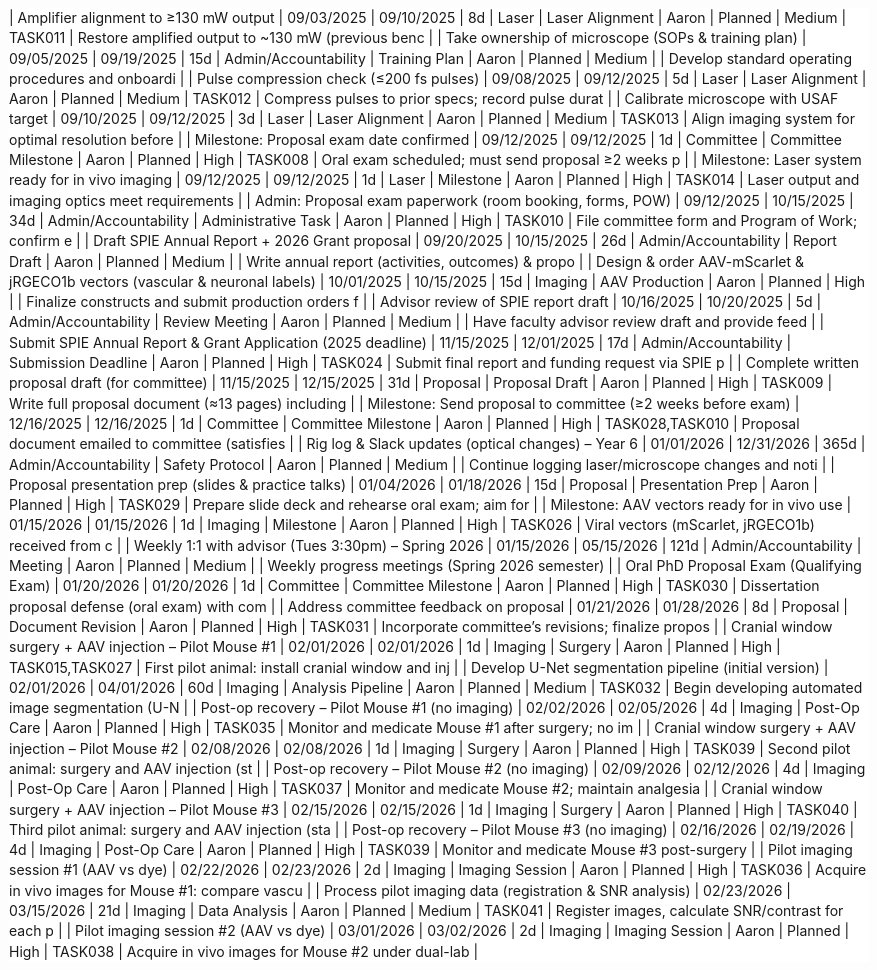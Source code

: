 | Amplifier alignment to ≥130 mW output | 09/03/2025 | 09/10/2025 | 8d | Laser | Laser Alignment | Aaron | Planned | Medium | TASK011 | Restore amplified output to ~130 mW (previous benc |
| Take ownership of microscope (SOPs & training plan) | 09/05/2025 | 09/19/2025 | 15d | Admin/Accountability | Training Plan | Aaron | Planned | Medium |  | Develop standard operating procedures and onboardi |
| Pulse compression check (≤200 fs pulses) | 09/08/2025 | 09/12/2025 | 5d | Laser | Laser Alignment | Aaron | Planned | Medium | TASK012 | Compress pulses to prior specs; record pulse durat |
| Calibrate microscope with USAF target | 09/10/2025 | 09/12/2025 | 3d | Laser | Laser Alignment | Aaron | Planned | Medium | TASK013 | Align imaging system for optimal resolution before |
| Milestone: Proposal exam date confirmed | 09/12/2025 | 09/12/2025 | 1d | Committee | Committee Milestone | Aaron | Planned | High | TASK008 | Oral exam scheduled; must send proposal ≥2 weeks p |
| Milestone: Laser system ready for in vivo imaging | 09/12/2025 | 09/12/2025 | 1d | Laser | Milestone | Aaron | Planned | High | TASK014 | Laser output and imaging optics meet requirements  |
| Admin: Proposal exam paperwork (room booking, forms, POW) | 09/12/2025 | 10/15/2025 | 34d | Admin/Accountability | Administrative Task | Aaron | Planned | High | TASK010 | File committee form and Program of Work; confirm e |
| Draft SPIE Annual Report + 2026 Grant proposal | 09/20/2025 | 10/15/2025 | 26d | Admin/Accountability | Report Draft | Aaron | Planned | Medium |  | Write annual report (activities, outcomes) & propo |
| Design & order AAV-mScarlet & jRGECO1b vectors (vascular & neuronal labels) | 10/01/2025 | 10/15/2025 | 15d | Imaging | AAV Production | Aaron | Planned | High |  | Finalize constructs and submit production orders f |
| Advisor review of SPIE report draft | 10/16/2025 | 10/20/2025 | 5d | Admin/Accountability | Review Meeting | Aaron | Planned | Medium |  | Have faculty advisor review draft and provide feed |
| Submit SPIE Annual Report & Grant Application (2025 deadline) | 11/15/2025 | 12/01/2025 | 17d | Admin/Accountability | Submission Deadline | Aaron | Planned | High | TASK024 | Submit final report and funding request via SPIE p |
| Complete written proposal draft (for committee) | 11/15/2025 | 12/15/2025 | 31d | Proposal | Proposal Draft | Aaron | Planned | High | TASK009 | Write full proposal document (≈13 pages) including |
| Milestone: Send proposal to committee (≥2 weeks before exam) | 12/16/2025 | 12/16/2025 | 1d | Committee | Committee Milestone | Aaron | Planned | High | TASK028,TASK010 | Proposal document emailed to committee (satisfies  |
| Rig log & Slack updates (optical changes) – Year 6 | 01/01/2026 | 12/31/2026 | 365d | Admin/Accountability | Safety Protocol | Aaron | Planned | Medium |  | Continue logging laser/microscope changes and noti |
| Proposal presentation prep (slides & practice talks) | 01/04/2026 | 01/18/2026 | 15d | Proposal | Presentation Prep | Aaron | Planned | High | TASK029 | Prepare slide deck and rehearse oral exam; aim for |
| Milestone: AAV vectors ready for in vivo use | 01/15/2026 | 01/15/2026 | 1d | Imaging | Milestone | Aaron | Planned | High | TASK026 | Viral vectors (mScarlet, jRGECO1b) received from c |
| Weekly 1:1 with advisor (Tues 3:30pm) – Spring 2026 | 01/15/2026 | 05/15/2026 | 121d | Admin/Accountability | Meeting | Aaron | Planned | Medium |  | Weekly progress meetings (Spring 2026 semester) |
| Oral PhD Proposal Exam (Qualifying Exam) | 01/20/2026 | 01/20/2026 | 1d | Committee | Committee Milestone | Aaron | Planned | High | TASK030 | Dissertation proposal defense (oral exam) with com |
| Address committee feedback on proposal | 01/21/2026 | 01/28/2026 | 8d | Proposal | Document Revision | Aaron | Planned | High | TASK031 | Incorporate committee’s revisions; finalize propos |
| Cranial window surgery + AAV injection – Pilot Mouse #1 | 02/01/2026 | 02/01/2026 | 1d | Imaging | Surgery | Aaron | Planned | High | TASK015,TASK027 | First pilot animal: install cranial window and inj |
| Develop U-Net segmentation pipeline (initial version) | 02/01/2026 | 04/01/2026 | 60d | Imaging | Analysis Pipeline | Aaron | Planned | Medium | TASK032 | Begin developing automated image segmentation (U-N |
| Post-op recovery – Pilot Mouse #1 (no imaging) | 02/02/2026 | 02/05/2026 | 4d | Imaging | Post-Op Care | Aaron | Planned | High | TASK035 | Monitor and medicate Mouse #1 after surgery; no im |
| Cranial window surgery + AAV injection – Pilot Mouse #2 | 02/08/2026 | 02/08/2026 | 1d | Imaging | Surgery | Aaron | Planned | High | TASK039 | Second pilot animal: surgery and AAV injection (st |
| Post-op recovery – Pilot Mouse #2 (no imaging) | 02/09/2026 | 02/12/2026 | 4d | Imaging | Post-Op Care | Aaron | Planned | High | TASK037 | Monitor and medicate Mouse #2; maintain analgesia  |
| Cranial window surgery + AAV injection – Pilot Mouse #3 | 02/15/2026 | 02/15/2026 | 1d | Imaging | Surgery | Aaron | Planned | High | TASK040 | Third pilot animal: surgery and AAV injection (sta |
| Post-op recovery – Pilot Mouse #3 (no imaging) | 02/16/2026 | 02/19/2026 | 4d | Imaging | Post-Op Care | Aaron | Planned | High | TASK039 | Monitor and medicate Mouse #3 post-surgery |
| Pilot imaging session #1 (AAV vs dye) | 02/22/2026 | 02/23/2026 | 2d | Imaging | Imaging Session | Aaron | Planned | High | TASK036 | Acquire in vivo images for Mouse #1: compare vascu |
| Process pilot imaging data (registration & SNR analysis) | 02/23/2026 | 03/15/2026 | 21d | Imaging | Data Analysis | Aaron | Planned | Medium | TASK041 | Register images, calculate SNR/contrast for each p |
| Pilot imaging session #2 (AAV vs dye) | 03/01/2026 | 03/02/2026 | 2d | Imaging | Imaging Session | Aaron | Planned | High | TASK038 | Acquire in vivo images for Mouse #2 under dual-lab |